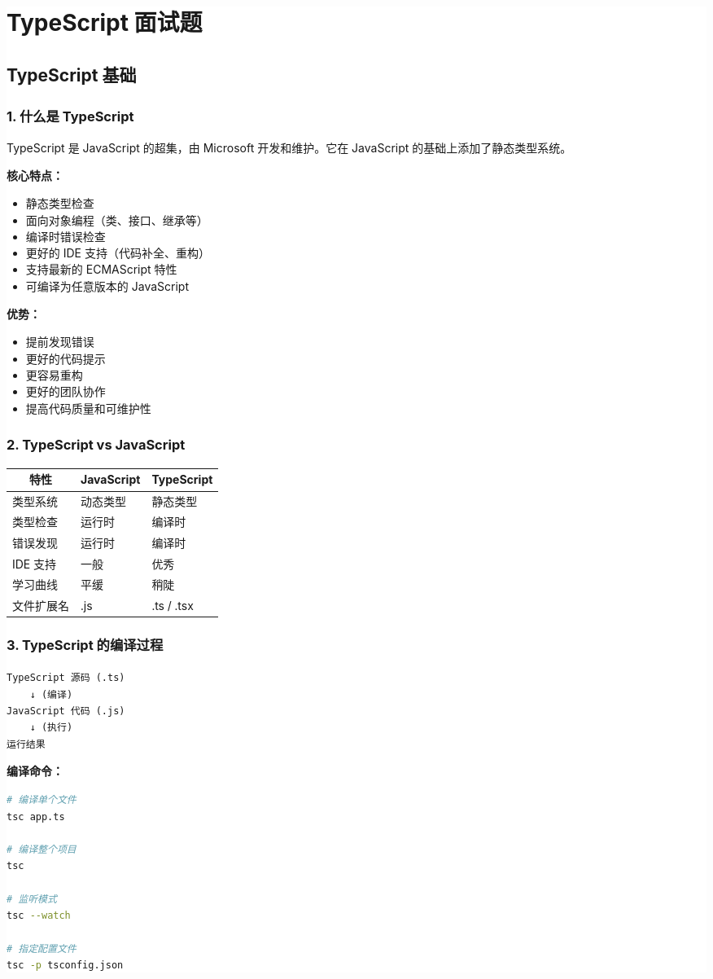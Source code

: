 # TypeScript 面试题

## TypeScript 基础

### 1. 什么是 TypeScript

TypeScript 是 JavaScript 的超集，由 Microsoft 开发和维护。它在 JavaScript 的基础上添加了静态类型系统。

**核心特点：**
- 静态类型检查
- 面向对象编程（类、接口、继承等）
- 编译时错误检查
- 更好的 IDE 支持（代码补全、重构）
- 支持最新的 ECMAScript 特性
- 可编译为任意版本的 JavaScript

**优势：**
- 提前发现错误
- 更好的代码提示
- 更容易重构
- 更好的团队协作
- 提高代码质量和可维护性

### 2. TypeScript vs JavaScript

| 特性       | JavaScript | TypeScript |
| ---------- | ---------- | ---------- |
| 类型系统   | 动态类型   | 静态类型   |
| 类型检查   | 运行时     | 编译时     |
| 错误发现   | 运行时     | 编译时     |
| IDE 支持   | 一般       | 优秀       |
| 学习曲线   | 平缓       | 稍陡       |
| 文件扩展名 | .js        | .ts / .tsx |

### 3. TypeScript 的编译过程

```
TypeScript 源码 (.ts)
    ↓ (编译)
JavaScript 代码 (.js)
    ↓ (执行)
运行结果
```

**编译命令：**
```bash
# 编译单个文件
tsc app.ts

# 编译整个项目
tsc

# 监听模式
tsc --watch

# 指定配置文件
tsc -p tsconfig.json
```
